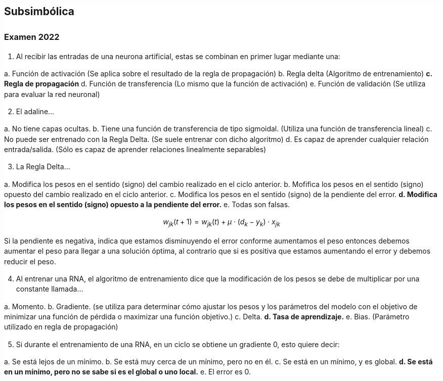 
## Subsimbólica

### Examen 2022

1. Al recibir las entradas de una neurona artificial, estas se combinan en primer lugar mediante una:

a. Función de activación (Se aplica sobre el resultado de la regla de propagación)
b. Regla delta (Algoritmo de entrenamiento)
**c. Regla de propagación**
d. Función de transferencia (Lo mismo que la función de activación)
e. Función de validación (Se utiliza para evaluar la red neuronal)

2. El adaline...

a. No tiene capas ocultas.
b. Tiene una función de transferencia de tipo sigmoidal. (Utiliza una función de transferencia lineal)
c. No puede ser entrenado con la Regla Delta. (Se suele entrenar con dicho algoritmo)
d. Es capaz de aprender cualquier relación entrada/salida. (Sólo es capaz de aprender relaciones linealmente separables)

3. La Regla Delta...

a. Modifica los pesos en el sentido (signo) del cambio realizado en el ciclo anterior.
b. Mofifica los pesos en el sentido (signo) opuesto del cambio realizado en el ciclo anterior.
c. Modifica los pesos en el sentido (signo) de la pendiente del error.
**d. Modifica los pesos en el sentido (signo) opuesto a la pendiente del error.**
e. Todas son falsas. 

$$
w_{jk}(t+1) = w_{jk}(t) + \mu \cdot (d_k - y_k) \cdot x_{jk}
$$

Si la pendiente es negativa, indica que estamos disminuyendo el error conforme aumentamos el peso entonces debemos aumentar el peso para llegar a una solución óptima, al contrario que si es positiva que estamos aumentando el error y debemos reducir el peso.

4. Al entrenar una RNA, el algoritmo de entrenamiento dice que la modificación de los pesos se debe de multiplicar por una constante llamada...

a. Momento.
b. Gradiente. (se utiliza para determinar cómo ajustar los pesos y los parámetros del modelo con el objetivo de minimizar una función de pérdida o maximizar una función objetivo.)
c. Delta.
**d. Tasa de aprendizaje.**
e. Bias. (Parámetro utilizado en regla de propagación)

5. Si durante el entrenamiento de una RNA, en un ciclo se obtiene un gradiente 0, esto quiere decir:

a. Se está lejos de un mínimo.
b. Se está muy cerca de un mínimo, pero no en él.
c. Se está en un mínimo, y es global.
**d. Se está en un mínimo, pero no se sabe si es el global o uno local.**
e. El error es 0.
